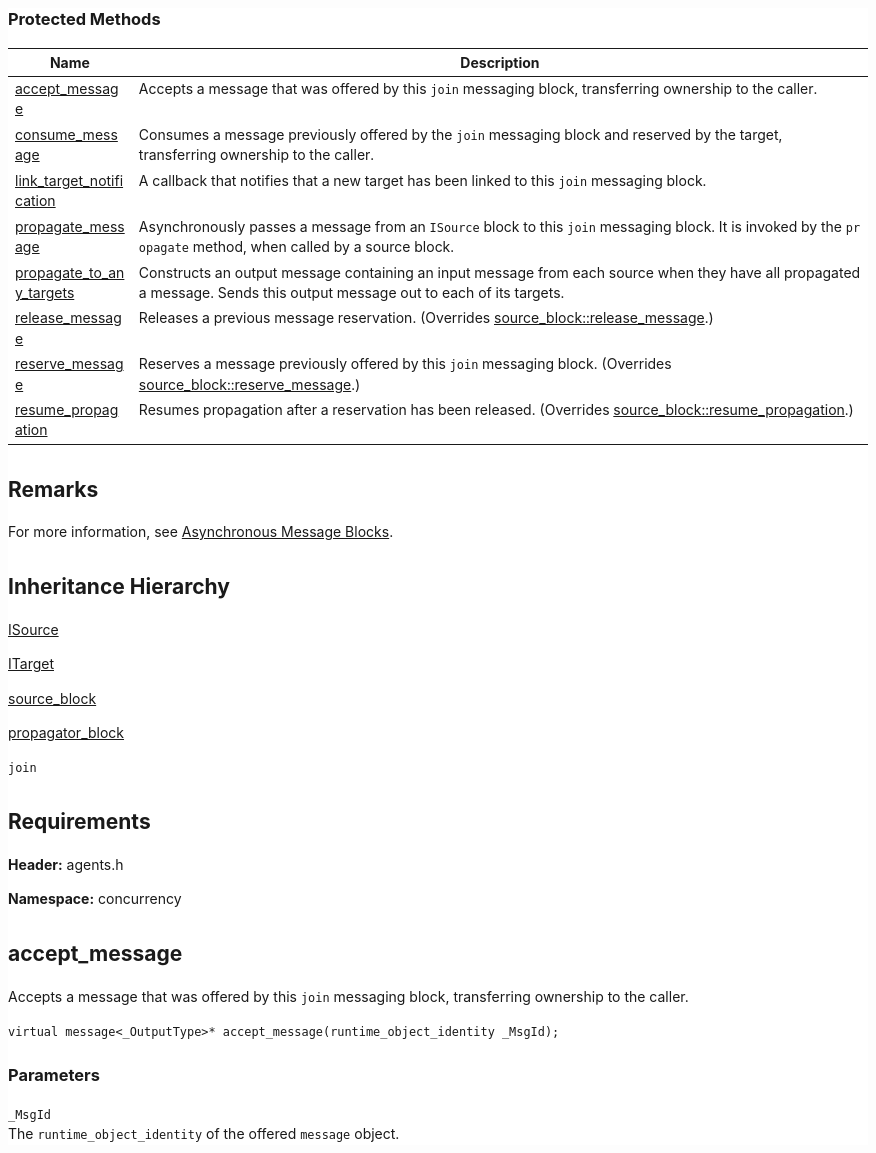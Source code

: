 ### Protected Methods  
  
|Name|Description|  
|----------|-----------------|  
|[accept_message](#accept_message)|Accepts a message that was offered by this `join` messaging block, transferring ownership to the caller.|  
|[consume_message](#consume_message)|Consumes a message previously offered by the `join` messaging block and reserved by the target, transferring ownership to the caller.|  
|[link_target_notification](#link_target_notification)|A callback that notifies that a new target has been linked to this `join` messaging block.|  
|[propagate_message](#propagate_message)|Asynchronously passes a message from an `ISource` block to this `join` messaging block. It is invoked by the `propagate` method, when called by a source block.|  
|[propagate_to_any_targets](#propagate_to_any_targets)|Constructs an output message containing an input message from each source when they have all propagated a message. Sends this output message out to each of its targets.|  
|[release_message](#release_message)|Releases a previous message reservation. (Overrides [source_block::release_message](source-block-class.md#release_message).)|  
|[reserve_message](#reserve_message)|Reserves a message previously offered by this `join` messaging block. (Overrides [source_block::reserve_message](source-block-class.md#reserve_message).)|  
|[resume_propagation](#resume_propagation)|Resumes propagation after a reservation has been released. (Overrides [source_block::resume_propagation](source-block-class.md#resume_propagation).)|  
  
## Remarks  
 For more information, see [Asynchronous Message Blocks](../../../parallel/concrt/asynchronous-message-blocks.md).  
  
## Inheritance Hierarchy  
 [ISource](isource-class.md)  
  
 [ITarget](itarget-class.md)  
  
 [source_block](source-block-class.md)  
  
 [propagator_block](propagator-block-class.md)  
  
 `join`  
  
## Requirements  
 **Header:** agents.h  
  
 **Namespace:** concurrency  
  
##  <a name="accept_message"></a> accept_message 

 Accepts a message that was offered by this `join` messaging block, transferring ownership to the caller.  
  
```
virtual message<_OutputType>* accept_message(runtime_object_identity _MsgId);
```  
  
### Parameters  
 `_MsgId`  
 The `runtime_object_identity` of the offered `message` object.  
  